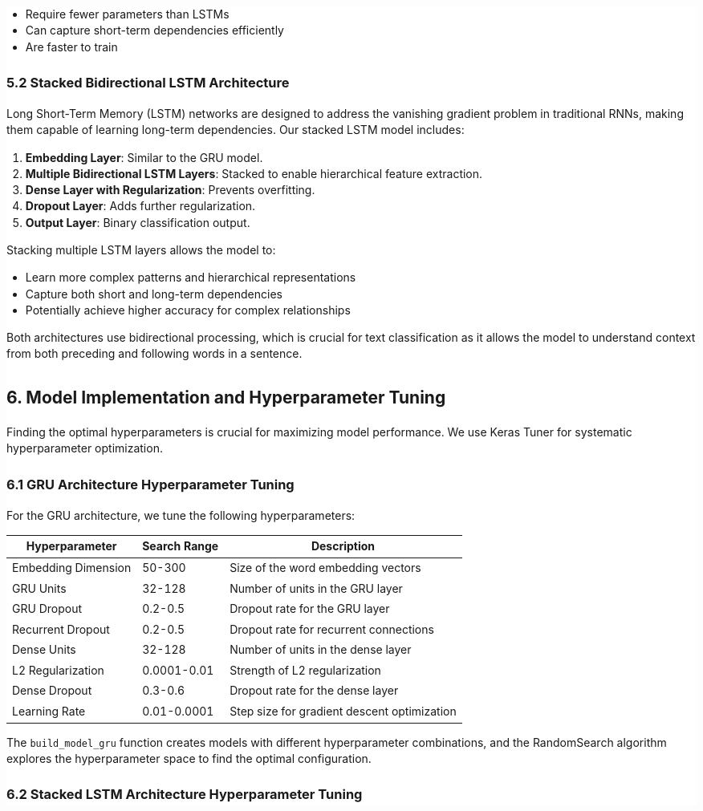 -   Require fewer parameters than LSTMs
-   Can capture short-term dependencies efficiently
-   Are faster to train

### 5.2 Stacked Bidirectional LSTM Architecture

Long Short-Term Memory (LSTM) networks are designed to address the vanishing gradient problem in traditional RNNs, making them capable of learning long-term dependencies. Our stacked LSTM model includes:

1.  **Embedding Layer**: Similar to the GRU model.
2.  **Multiple Bidirectional LSTM Layers**: Stacked to enable hierarchical feature extraction.
3.  **Dense Layer with Regularization**: Prevents overfitting.
4.  **Dropout Layer**: Adds further regularization.
5.  **Output Layer**: Binary classification output.

Stacking multiple LSTM layers allows the model to:

-   Learn more complex patterns and hierarchical representations
-   Capture both short and long-term dependencies
-   Potentially achieve higher accuracy for complex relationships

Both architectures use bidirectional processing, which is crucial for text classification as it allows the model to understand context from both preceding and following words in a sentence.

6\. Model Implementation and Hyperparameter Tuning
--------------------------------------------------

Finding the optimal hyperparameters is crucial for maximizing model performance. We use Keras Tuner for systematic hyperparameter optimization.

### 6.1 GRU Architecture Hyperparameter Tuning

For the GRU architecture, we tune the following hyperparameters:

| Hyperparameter | Search Range | Description |
| --- | --- | --- |
| Embedding Dimension | 50-300 | Size of the word embedding vectors |
| GRU Units | 32-128 | Number of units in the GRU layer |
| GRU Dropout | 0.2-0.5 | Dropout rate for the GRU layer |
| Recurrent Dropout | 0.2-0.5 | Dropout rate for recurrent connections |
| Dense Units | 32-128 | Number of units in the dense layer |
| L2 Regularization | 0.0001-0.01 | Strength of L2 regularization |
| Dense Dropout | 0.3-0.6 | Dropout rate for the dense layer |
| Learning Rate | 0.01-0.0001 | Step size for gradient descent optimization |

The `build_model_gru` function creates models with different hyperparameter combinations, and the RandomSearch algorithm explores the hyperparameter space to find the optimal configuration.

### 6.2 Stacked LSTM Architecture Hyperparameter Tuning
